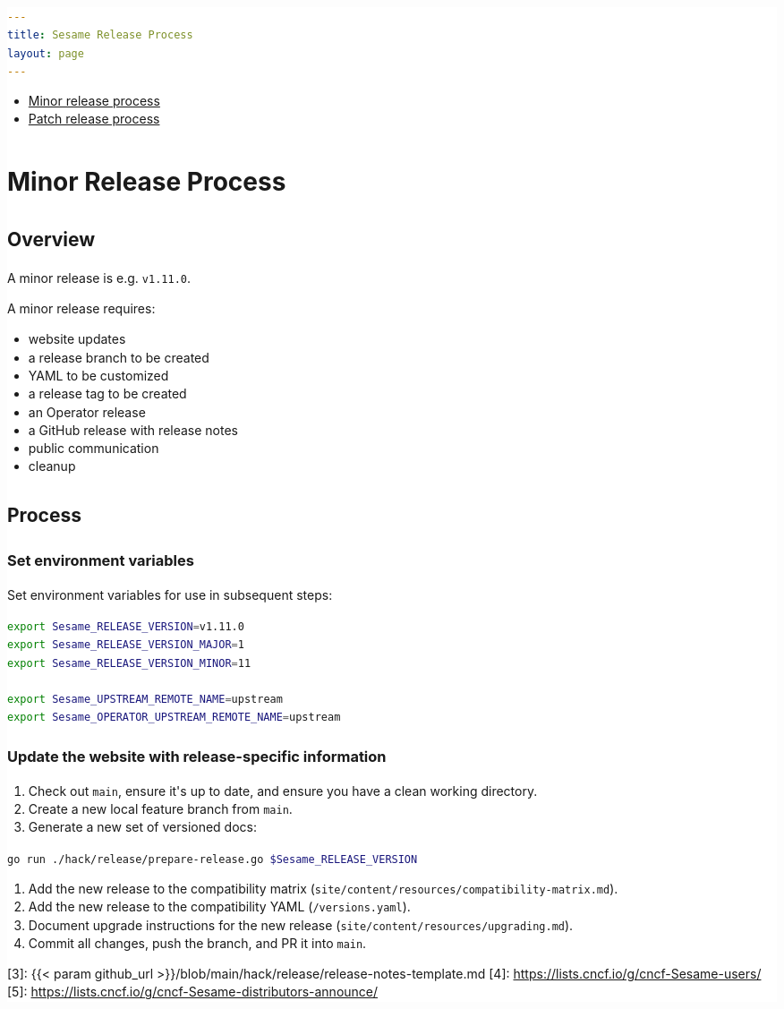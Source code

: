 ```yaml
---
title: Sesame Release Process
layout: page
---
```


- [Minor release process][1]
- [Patch release process][2]

# Minor Release Process

## Overview

A minor release is e.g. `v1.11.0`.

A minor release requires:
- website updates
- a release branch to be created
- YAML to be customized
- a release tag to be created
- an Operator release
- a GitHub release with release notes
- public communication
- cleanup


## Process

### Set environment variables

Set environment variables for use in subsequent steps:

```bash
export Sesame_RELEASE_VERSION=v1.11.0
export Sesame_RELEASE_VERSION_MAJOR=1
export Sesame_RELEASE_VERSION_MINOR=11

export Sesame_UPSTREAM_REMOTE_NAME=upstream
export Sesame_OPERATOR_UPSTREAM_REMOTE_NAME=upstream
```

### Update the website with release-specific information

1. Check out `main`, ensure it's up to date, and ensure you have a clean working directory.
1. Create a new local feature branch from `main`.
1. Generate a new set of versioned docs:
    
```bash
go run ./hack/release/prepare-release.go $Sesame_RELEASE_VERSION
```

1. Add the new release to the compatibility matrix (`site/content/resources/compatibility-matrix.md`).
1. Add the new release to the compatibility YAML (`/versions.yaml`).
1. Document upgrade instructions for the new release (`site/content/resources/upgrading.md`).
1. Commit all changes, push the branch, and PR it into `main`.


[1]: #minor-release-process
[2]: #patch-release-process
[3]: {{< param github_url >}}/blob/main/hack/release/release-notes-template.md
[4]: https://lists.cncf.io/g/cncf-Sesame-users/
[5]: https://lists.cncf.io/g/cncf-Sesame-distributors-announce/
